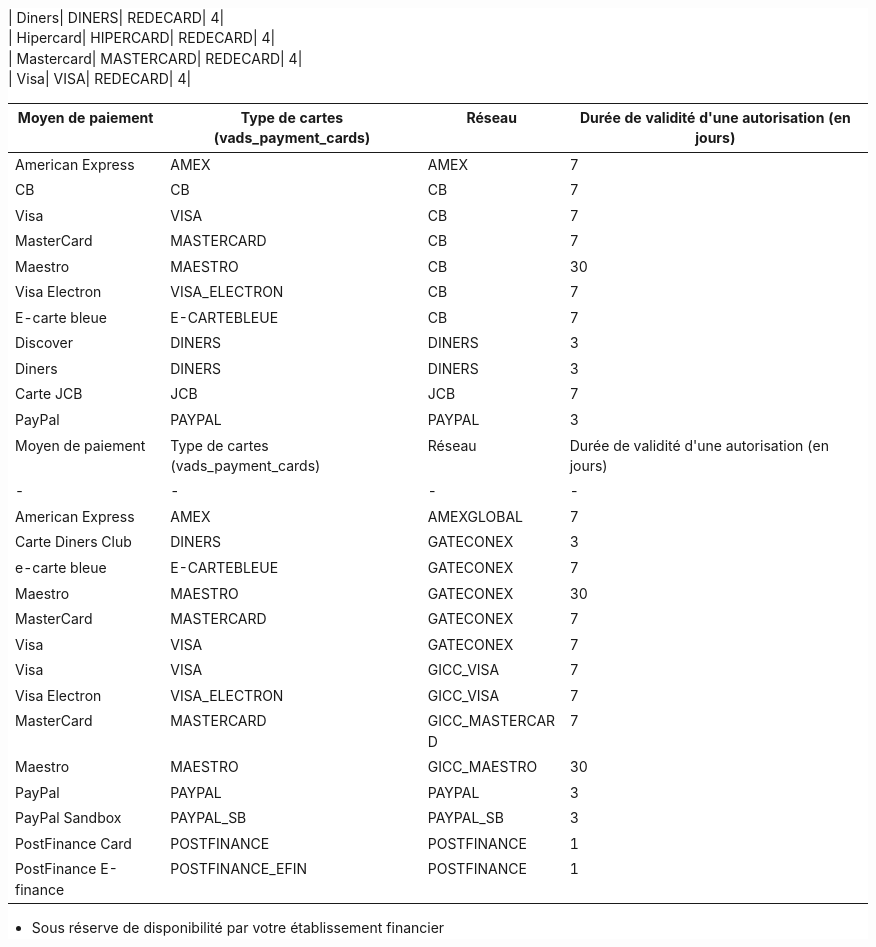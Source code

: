|  Diners|  DINERS|  REDECARD|  4|   
|  Hipercard|  HIPERCARD|  REDECARD|  4|   
|  Mastercard|  MASTERCARD|  REDECARD|  4|   
|  Visa|  VISA|  REDECARD|  4|       
        
|  Moyen de paiement|  Type de cartes (vads_payment_cards)|  Réseau|  Durée de validité d'une autorisation (en jours)|  
| - | - | - | - |   
|  American Express|  AMEX|  AMEX|  7|   
|  CB|  CB|  CB|  7|   
|  Visa|  VISA|  CB|  7|   
|  MasterCard|  MASTERCARD|  CB|  7|   
|  Maestro|  MAESTRO|  CB|  30|   
|  Visa Electron|  VISA_ELECTRON|  CB|  7|   
|  E-carte bleue|  E-CARTEBLEUE|  CB|  7|   
|  Discover|  DINERS|  DINERS|  3|   
|  Diners|  DINERS|  DINERS|  3|   
|  Carte JCB|  JCB|  JCB|  7|   
|  PayPal|  PAYPAL|  PAYPAL|  3|              
|  Moyen de paiement|  Type de cartes (vads_payment_cards)|  Réseau|  Durée de validité d'une autorisation (en jours)|  
| - | - | - | - |   
|  American Express|  AMEX|  AMEXGLOBAL|  7|   
|  Carte Diners Club|  DINERS|  GATECONEX|  3|   
|  e-carte bleue|  E-CARTEBLEUE|  GATECONEX|  7|   
|  Maestro|  MAESTRO|  GATECONEX|  30|   
|  MasterCard|  MASTERCARD|  GATECONEX|  7|   
|  Visa|  VISA|  GATECONEX|  7|   
|  Visa|  VISA|  GICC_VISA|  7|   
|  Visa Electron|  VISA_ELECTRON|  GICC_VISA|  7|   
|  MasterCard|  MASTERCARD|  GICC_MASTERCARD|  7|   
|  Maestro|  MAESTRO|  GICC_MAESTRO|  30|   
|  PayPal|  PAYPAL|  PAYPAL|  3|   
|  PayPal Sandbox|  PAYPAL_SB|  PAYPAL_SB|  3|   
|  PostFinance Card|  POSTFINANCE|  POSTFINANCE|  1|   
|  PostFinance E-finance|  POSTFINANCE_EFIN|  POSTFINANCE|  1|      
* Sous réserve de disponibilité par votre établissement financier 
